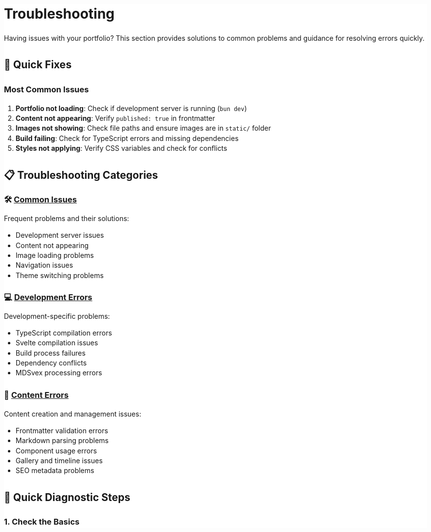 # Troubleshooting

Having issues with your portfolio? This section provides solutions to common problems and guidance for resolving errors quickly.

## 🚨 Quick Fixes

### Most Common Issues

1. **Portfolio not loading**: Check if development server is running (`bun dev`)
2. **Content not appearing**: Verify `published: true` in frontmatter
3. **Images not showing**: Check file paths and ensure images are in `static/` folder
4. **Build failing**: Check for TypeScript errors and missing dependencies
5. **Styles not applying**: Verify CSS variables and check for conflicts

## 📋 Troubleshooting Categories

### 🛠️ [Common Issues](common-issues.md)

Frequent problems and their solutions:

- Development server issues
- Content not appearing
- Image loading problems
- Navigation issues
- Theme switching problems

### 💻 [Development Errors](development-errors.md)

Development-specific problems:

- TypeScript compilation errors
- Svelte compilation issues
- Build process failures
- Dependency conflicts
- MDSvex processing errors

### 📝 [Content Errors](content-errors.md)

Content creation and management issues:

- Frontmatter validation errors
- Markdown parsing problems
- Component usage errors
- Gallery and timeline issues
- SEO metadata problems

## 🔧 Quick Diagnostic Steps

### 1. Check the Basics
